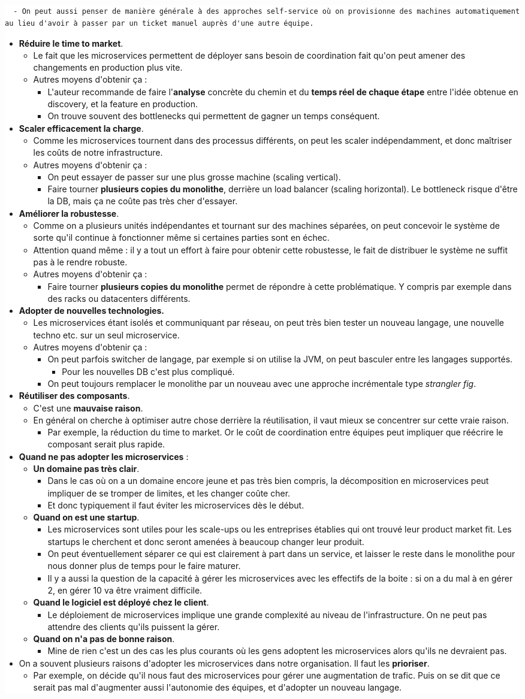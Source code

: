       - On peut aussi penser de manière générale à des approches self-service où on provisionne des machines automatiquement au lieu d'avoir à passer par un ticket manuel auprès d'une autre équipe.
  - **Réduire le time to market**.
    - Le fait que les microservices permettent de déployer sans besoin de coordination fait qu'on peut amener des changements en production plus vite.
    - Autres moyens d'obtenir ça :
      - L'auteur recommande de faire l'**analyse** concrète du chemin et du **temps réel de chaque étape** entre l'idée obtenue en discovery, et la feature en production.
      - On trouve souvent des bottlenecks qui permettent de gagner un temps conséquent.
  - **Scaler efficacement la charge**.
    - Comme les microservices tournent dans des processus différents, on peut les scaler indépendamment, et donc maîtriser les coûts de notre infrastructure.
    - Autres moyens d'obtenir ça :
      - On peut essayer de passer sur une plus grosse machine (scaling vertical).
      - Faire tourner **plusieurs copies du monolithe**, derrière un load balancer (scaling horizontal). Le bottleneck risque d'être la DB, mais ça ne coûte pas très cher d'essayer.
  - **Améliorer la robustesse**.
    - Comme on a plusieurs unités indépendantes et tournant sur des machines séparées, on peut concevoir le système de sorte qu'il continue à fonctionner même si certaines parties sont en échec.
    - Attention quand même : il y a tout un effort à faire pour obtenir cette robustesse, le fait de distribuer le système ne suffit pas à le rendre robuste.
    - Autres moyens d'obtenir ça :
      - Faire tourner **plusieurs copies du monolithe** permet de répondre à cette problématique. Y compris par exemple dans des racks ou datacenters différents.
  - **Adopter de nouvelles technologies.**
    - Les microservices étant isolés et communiquant par réseau, on peut très bien tester un nouveau langage, une nouvelle techno etc. sur un seul microservice.
    - Autres moyens d'obtenir ça :
      - On peut parfois switcher de langage, par exemple si on utilise la JVM, on peut basculer entre les langages supportés.
        - Pour les nouvelles DB c'est plus compliqué.
      - On peut toujours remplacer le monolithe par un nouveau avec une approche incrémentale type _strangler fig_.
  - **Réutiliser des composants**.
    - C'est une **mauvaise raison**.
    - En général on cherche à optimiser autre chose derrière la réutilisation, il vaut mieux se concentrer sur cette vraie raison.
      - Par exemple, la réduction du time to market. Or le coût de coordination entre équipes peut impliquer que réécrire le composant serait plus rapide.
- **Quand ne pas adopter les microservices** :
  - **Un domaine pas très clair**.
    - Dans le cas où on a un domaine encore jeune et pas très bien compris, la décomposition en microservices peut impliquer de se tromper de limites, et les changer coûte cher.
    - Et donc typiquement il faut éviter les microservices dès le début.
  - **Quand on est une startup**.
    - Les microservices sont utiles pour les scale-ups ou les entreprises établies qui ont trouvé leur product market fit. Les startups le cherchent et donc seront amenées à beaucoup changer leur produit.
    - On peut éventuellement séparer ce qui est clairement à part dans un service, et laisser le reste dans le monolithe pour nous donner plus de temps pour le faire maturer.
    - Il y a aussi la question de la capacité à gérer les microservices avec les effectifs de la boite : si on a du mal à en gérer 2, en gérer 10 va être vraiment difficile.
  - **Quand le logiciel est déployé chez le client**.
    - Le déploiement de microservices implique une grande complexité au niveau de l'infrastructure. On ne peut pas attendre des clients qu'ils puissent la gérer.
  - **Quand on n'a pas de bonne raison**.
    - Mine de rien c'est un des cas les plus courants où les gens adoptent les microservices alors qu'ils ne devraient pas.
- On a souvent plusieurs raisons d'adopter les microservices dans notre organisation. Il faut les **prioriser**.
  - Par exemple, on décide qu'il nous faut des microservices pour gérer une augmentation de trafic. Puis on se dit que ce serait pas mal d'augmenter aussi l'autonomie des équipes, et d'adopter un nouveau langage.
